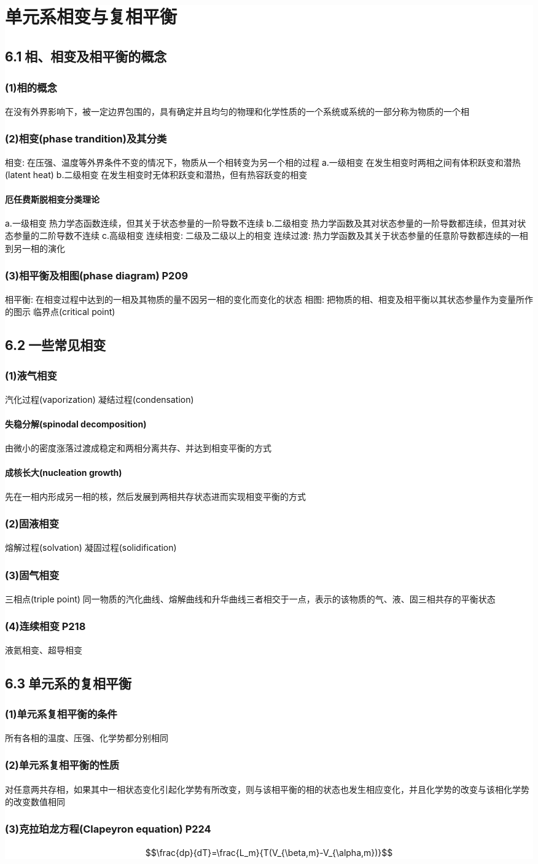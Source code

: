 # 单元系相变与复相平衡
## 6.1 相、相变及相平衡的概念
### (1)相的概念
在没有外界影响下，被一定边界包围的，具有确定并且均匀的物理和化学性质的一个系统或系统的一部分称为物质的一个相
### (2)相变(phase trandition)及其分类
相变: 在压强、温度等外界条件不变的情况下，物质从一个相转变为另一个相的过程
a.一级相变
在发生相变时两相之间有体积跃变和潜热(latent heat)
b.二级相变
在发生相变时无体积跃变和潜热，但有热容跃变的相变
#### 厄任费斯脱相变分类理论
a.一级相变
热力学态函数连续，但其关于状态参量的一阶导数不连续
b.二级相变
热力学函数及其对状态参量的一阶导数都连续，但其对状态参量的二阶导数不连续
c.高级相变
连续相变: 二级及二级以上的相变
连续过渡: 热力学函数及其关于状态参量的任意阶导数都连续的一相到另一相的演化
### (3)相平衡及相图(phase diagram) P209
相平衡: 在相变过程中达到的一相及其物质的量不因另一相的变化而变化的状态
相图: 把物质的相、相变及相平衡以其状态参量作为变量所作的图示
临界点(critical point)

## 6.2 一些常见相变
### (1)液气相变
汽化过程(vaporization)
凝结过程(condensation)
#### 失稳分解(spinodal decomposition)
由微小的密度涨落过渡成稳定和两相分离共存、并达到相变平衡的方式
#### 成核长大(nucleation growth)
先在一相内形成另一相的核，然后发展到两相共存状态进而实现相变平衡的方式
### (2)固液相变
熔解过程(solvation)
凝固过程(solidification)
### (3)固气相变
三相点(triple point)
同一物质的汽化曲线、熔解曲线和升华曲线三者相交于一点，表示的该物质的气、液、固三相共存的平衡状态
### (4)连续相变 P218
液氦相变、超导相变

## 6.3 单元系的复相平衡
### (1)单元系复相平衡的条件
所有各相的温度、压强、化学势都分别相同
### (2)单元系复相平衡的性质
对任意两共存相，如果其中一相状态变化引起化学势有所改变，则与该相平衡的相的状态也发生相应变化，并且化学势的改变与该相化学势的改变数值相同
### (3)克拉珀龙方程(Clapeyron equation) P224
$$\frac{dp}{dT}=\frac{L_m}{T(V_{\beta,m}-V_{\alpha,m})}$$
